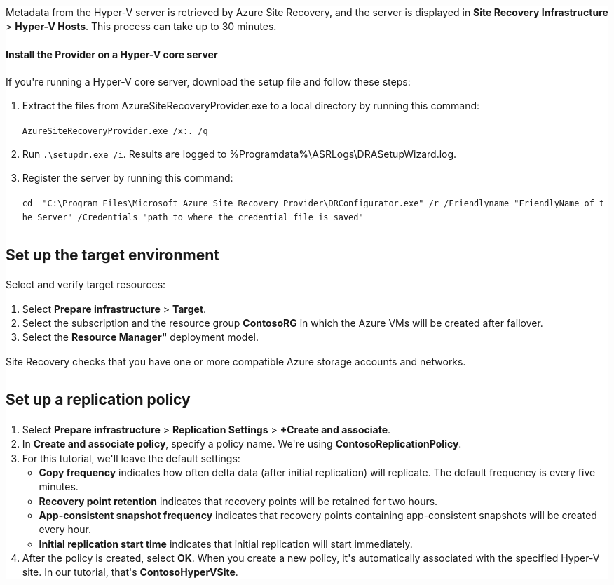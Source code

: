Metadata from the Hyper-V server is retrieved by Azure Site Recovery, and the server is displayed in **Site Recovery Infrastructure** > **Hyper-V Hosts**. This process can take up to 30 minutes.

#### Install the Provider on a Hyper-V core server

If you're running a Hyper-V core server, download the setup file and follow these steps:

1. Extract the files from AzureSiteRecoveryProvider.exe to a local directory by running this command:

    `AzureSiteRecoveryProvider.exe /x:. /q`
 
2. Run `.\setupdr.exe /i`. Results are logged to %Programdata%\ASRLogs\DRASetupWizard.log.

3. Register the server by running this command:

    ```
    cd  "C:\Program Files\Microsoft Azure Site Recovery Provider\DRConfigurator.exe" /r /Friendlyname "FriendlyName of the Server" /Credentials "path to where the credential file is saved"
    ```

## Set up the target environment

Select and verify target resources:

1. Select **Prepare infrastructure** > **Target**.
2. Select the subscription and the resource group **ContosoRG** in which the Azure VMs will be created after failover.
3. Select the **Resource Manager"** deployment model.

Site Recovery checks that you have one or more compatible Azure storage accounts and networks.

## Set up a replication policy

1. Select **Prepare infrastructure** > **Replication Settings** > **+Create and associate**.
2. In **Create and associate policy**, specify a policy name. We're using **ContosoReplicationPolicy**.
3. For this tutorial, we'll leave the default settings:
    - **Copy frequency** indicates how often delta data (after initial replication) will replicate. The default frequency is every five minutes.
    - **Recovery point retention** indicates that recovery points will be retained for two hours.
    - **App-consistent snapshot frequency** indicates that recovery points containing app-consistent snapshots will be created every hour.
    - **Initial replication start time** indicates that initial replication will start immediately.
4. After the policy is created, select **OK**. When you create a new policy, it's automatically associated with the specified Hyper-V site. In our tutorial, that's **ContosoHyperVSite**.
